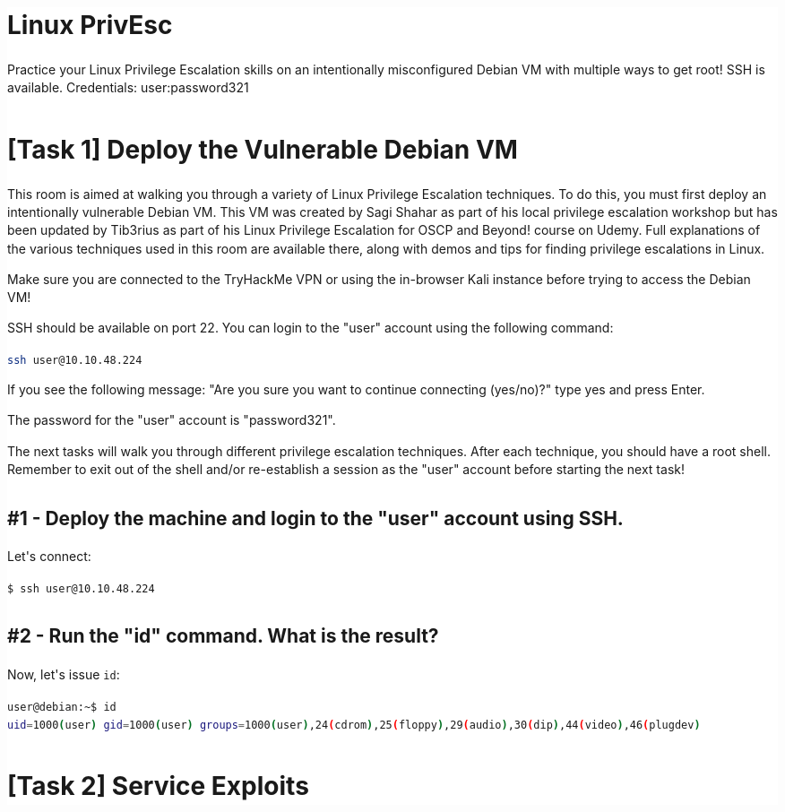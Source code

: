 # Linux PrivEsc

Practice your Linux Privilege Escalation skills on an intentionally misconfigured Debian VM with multiple ways to get root! SSH is available. Credentials: user:password321

# [Task 1] Deploy the Vulnerable Debian VM

This room is aimed at walking you through a variety of Linux Privilege Escalation techniques. To do this, you must first deploy an intentionally vulnerable Debian VM. This VM was created by Sagi Shahar as part of his local privilege escalation workshop but has been updated by Tib3rius as part of his Linux Privilege Escalation for OSCP and Beyond! course on Udemy. Full explanations of the various techniques used in this room are available there, along with demos and tips for finding privilege escalations in Linux.

Make sure you are connected to the TryHackMe VPN or using the in-browser Kali instance before trying to access the Debian VM!

SSH should be available on port 22. You can login to the "user" account using the following command:

```bash
ssh user@10.10.48.224
```

If you see the following message: "Are you sure you want to continue connecting (yes/no)?" type yes and press Enter.

The password for the "user" account is "password321".

The next tasks will walk you through different privilege escalation techniques. After each technique, you should have a root shell. Remember to exit out of the shell and/or re-establish a session as the "user" account before starting the next task!

## #1 - Deploy the machine and login to the "user" account using SSH.

Let's connect:

```bash
$ ssh user@10.10.48.224
```

## #2 - Run the "id" command. What is the result?

Now, let's issue `id`:

```bash
user@debian:~$ id
uid=1000(user) gid=1000(user) groups=1000(user),24(cdrom),25(floppy),29(audio),30(dip),44(video),46(plugdev)
```

# [Task 2] Service Exploits
